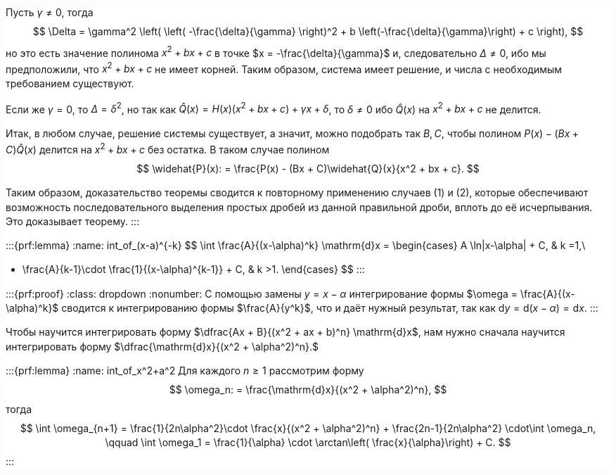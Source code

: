Пусть $\gamma \ne 0$, тогда
$$
\Delta = \gamma^2 \left( \left( -\frac{\delta}{\gamma} \right)^2 + b \left(-\frac{\delta}{\gamma}\right) + c \right),
$$
но это есть значение полинома $x^2 + bx +c$ в точке $x = -\frac{\delta}{\gamma}$ и, следовательно $\Delta \ne 0$, ибо мы предположили, что $x^2 + bx +c$ не имеет корней. Таким образом, система имеет решение, и числа с необходимым требованием существуют. 

Если же $\gamma =0$, то $\Delta = \delta^2$, но так как $\widehat{Q}(x) = H(x)(x^2 + bx + c) + \gamma x + \delta$, то $\delta \ne 0$ ибо $\widehat{Q}(x)$ на $x^2 + bx +c$ не делится.

Итак, в любом случае, решение системы существует, а значит, можно подобрать так $B,C$, чтобы полином $P(x) - (Bx + C)\widehat{Q}(x)$ делится на $x^2 + bx + c$ без остатка. В таком случае полином
$$
\widehat{P}(x): = \frac{P(x) - (Bx + C)\widehat{Q}(x}{x^2 + bx + c}.
$$

Таким образом, доказательство теоремы сводится к повторному применению случаев (1) и (2), которые обеспечивают возможность последовательного выделения простых дробей из данной правильной дроби, вплоть до её исчерпывания. Это доказывает теорему.
:::

:::{prf:lemma}
:name: int_of_(x-a)^{-k}
$$
\int \frac{A}{(x-\alpha)^k} \mathrm{d}x = \begin{cases}
A \ln|x-\alpha| + C, & k =1,\\
- \frac{A}{k-1}\cdot \frac{1}{(x-\alpha)^{k-1}} + C, & k >1.
\end{cases}
$$
:::

:::{prf:proof}
:class: dropdown
:nonumber:
С помощью замены $y =x-\alpha$ интегрирование формы $\omega = \frac{A}{(x-\alpha)^k}$ сводится к интегрированию формы $\frac{A}{y^k}$, что и даёт нужный результат, так как $\mathrm{d}y = \mathrm{d}(x-\alpha) = \mathrm{d}x.$
:::

Чтобы научится интегрировать форму $\dfrac{Ax + B}{(x^2 + ax + b)^n} \mathrm{d}x$, нам нужно сначала научится интегрировать форму $\dfrac{\mathrm{d}x}{(x^2 + \alpha^2)^n}.$

:::{prf:lemma}
:name: int_of_x^2+a^2
Для каждого $n\ge 1$ рассмотрим форму
$$
\omega_n: = \frac{\mathrm{d}x}{(x^2 + \alpha^2)^n},
$$
тогда
$$
\int \omega_{n+1} = \frac{1}{2n\alpha^2}\cdot \frac{x}{(x^2 + \alpha^2)^n} + \frac{2n-1}{2n\alpha^2} \cdot\int \omega_n, \qquad \int \omega_1 = \frac{1}{\alpha} \cdot \arctan\left( \frac{x}{\alpha}\right) + C.
$$
:::
